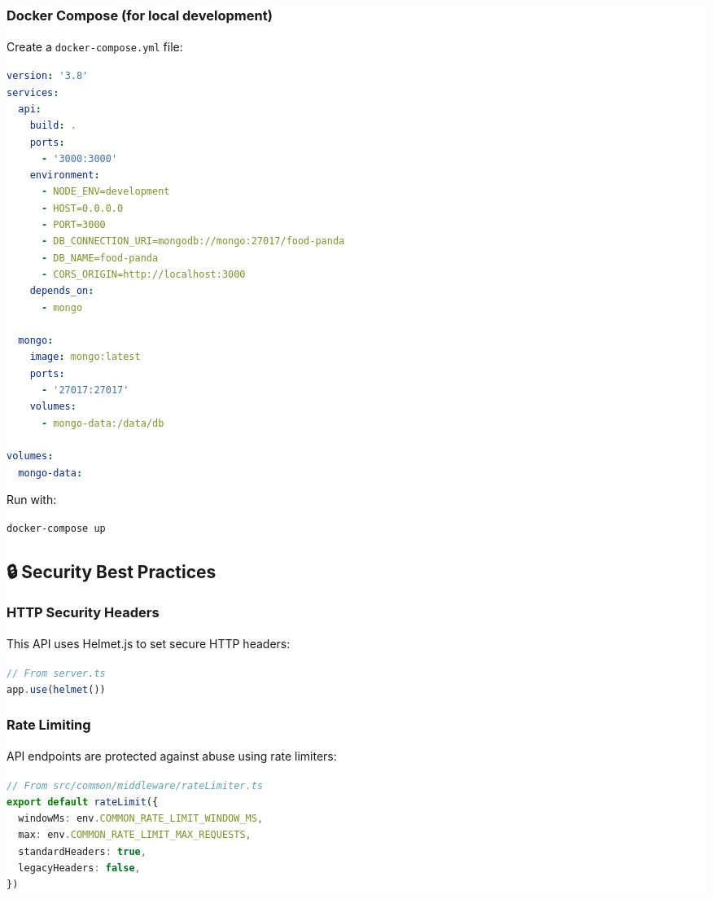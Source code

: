 ### Docker Compose (for local development)

Create a `docker-compose.yml` file:

```yaml
version: '3.8'
services:
  api:
    build: .
    ports:
      - '3000:3000'
    environment:
      - NODE_ENV=development
      - HOST=0.0.0.0
      - PORT=3000
      - DB_CONNECTION_URI=mongodb://mongo:27017/food-panda
      - DB_NAME=food-panda
      - CORS_ORIGIN=http://localhost:3000
    depends_on:
      - mongo

  mongo:
    image: mongo:latest
    ports:
      - '27017:27017'
    volumes:
      - mongo-data:/data/db

volumes:
  mongo-data:
```

Run with:

```bash
docker-compose up
```

## 🔒 Security Best Practices

### HTTP Security Headers

This API uses Helmet.js to set secure HTTP headers:

```typescript
// From server.ts
app.use(helmet())
```

### Rate Limiting

API endpoints are protected against abuse using rate limiters:

```typescript
// From src/common/middleware/rateLimiter.ts
export default rateLimit({
  windowMs: env.COMMON_RATE_LIMIT_WINDOW_MS,
  max: env.COMMON_RATE_LIMIT_MAX_REQUESTS,
  standardHeaders: true,
  legacyHeaders: false,
})
```
